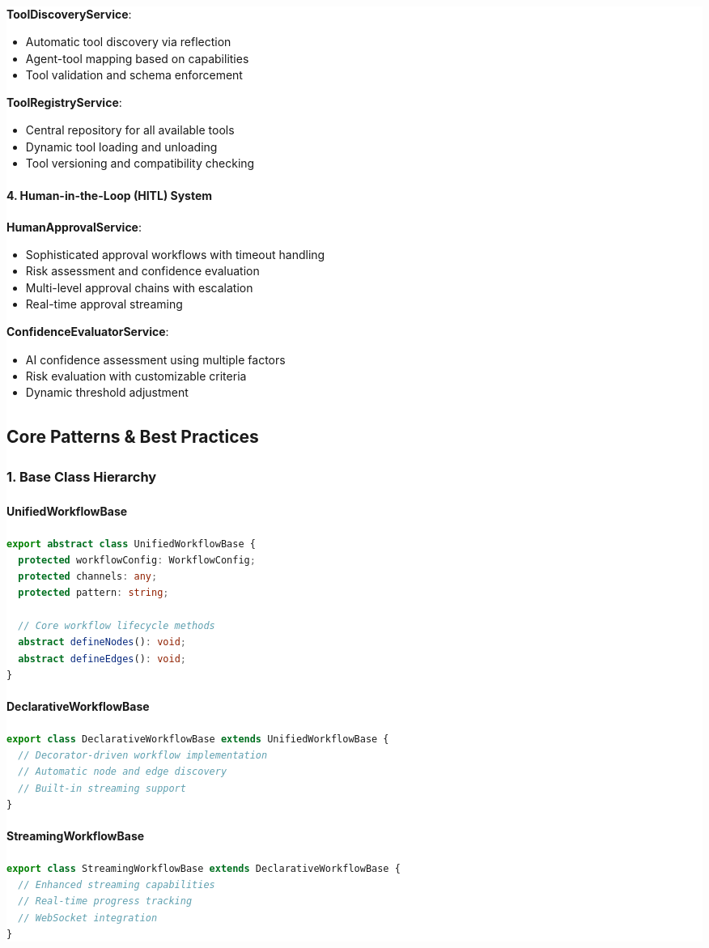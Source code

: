 **ToolDiscoveryService**:
- Automatic tool discovery via reflection
- Agent-tool mapping based on capabilities
- Tool validation and schema enforcement

**ToolRegistryService**:
- Central repository for all available tools
- Dynamic tool loading and unloading
- Tool versioning and compatibility checking

#### 4. Human-in-the-Loop (HITL) System

**HumanApprovalService**:
- Sophisticated approval workflows with timeout handling
- Risk assessment and confidence evaluation
- Multi-level approval chains with escalation
- Real-time approval streaming

**ConfidenceEvaluatorService**:
- AI confidence assessment using multiple factors
- Risk evaluation with customizable criteria
- Dynamic threshold adjustment

## Core Patterns & Best Practices

### 1. Base Class Hierarchy

#### UnifiedWorkflowBase
```typescript
export abstract class UnifiedWorkflowBase {
  protected workflowConfig: WorkflowConfig;
  protected channels: any;
  protected pattern: string;
  
  // Core workflow lifecycle methods
  abstract defineNodes(): void;
  abstract defineEdges(): void;
}
```

#### DeclarativeWorkflowBase
```typescript
export class DeclarativeWorkflowBase extends UnifiedWorkflowBase {
  // Decorator-driven workflow implementation
  // Automatic node and edge discovery
  // Built-in streaming support
}
```

#### StreamingWorkflowBase
```typescript
export class StreamingWorkflowBase extends DeclarativeWorkflowBase {
  // Enhanced streaming capabilities
  // Real-time progress tracking
  // WebSocket integration
}
```
